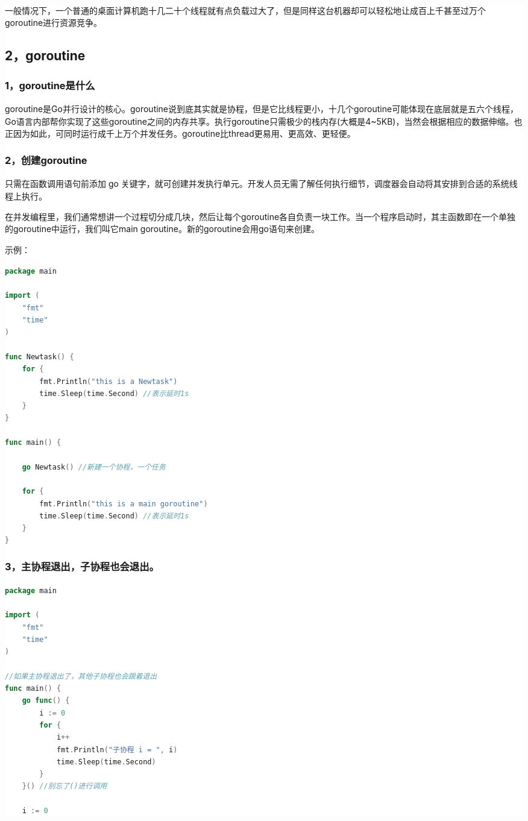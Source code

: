 一般情况下，一个普通的桌面计算机跑十几二十个线程就有点负载过大了，但是同样这台机器却可以轻松地让成百上千甚至过万个goroutine进行资源竞争。

## 2，goroutine

### 1，goroutine是什么

goroutine是Go并行设计的核心。goroutine说到底其实就是协程，但是它比线程更小，十几个goroutine可能体现在底层就是五六个线程，Go语言内部帮你实现了这些goroutine之间的内存共享。执行goroutine只需极少的栈内存(大概是4~5KB)，当然会根据相应的数据伸缩。也正因为如此，可同时运行成千上万个并发任务。goroutine比thread更易用、更高效、更轻便。

### 2，创建goroutine
只需在函数调⽤语句前添加 go 关键字，就可创建并发执⾏单元。开发⼈员无需了解任何执⾏细节，调度器会自动将其安排到合适的系统线程上执行。

在并发编程里，我们通常想讲一个过程切分成几块，然后让每个goroutine各自负责一块工作。当一个程序启动时，其主函数即在一个单独的goroutine中运行，我们叫它main goroutine。新的goroutine会用go语句来创建。

示例：

```go
package main

import (
	"fmt"
	"time"
)

func Newtask() {
	for {
		fmt.Println("this is a Newtask")
		time.Sleep(time.Second) //表示延时1s
	}
}

func main() {

	go Newtask() //新建一个协程，一个任务

	for {
		fmt.Println("this is a main goroutine")
		time.Sleep(time.Second) //表示延时1s
	}
}
```

### 3，主协程退出，子协程也会退出。

```go
package main

import (
	"fmt"
	"time"
)

//如果主协程退出了，其他子协程也会跟着退出
func main() {
	go func() {
		i := 0
		for {
			i++
			fmt.Println("子协程 i = ", i)
			time.Sleep(time.Second)
		}
	}() //别忘了()进行调用

	i := 0
```